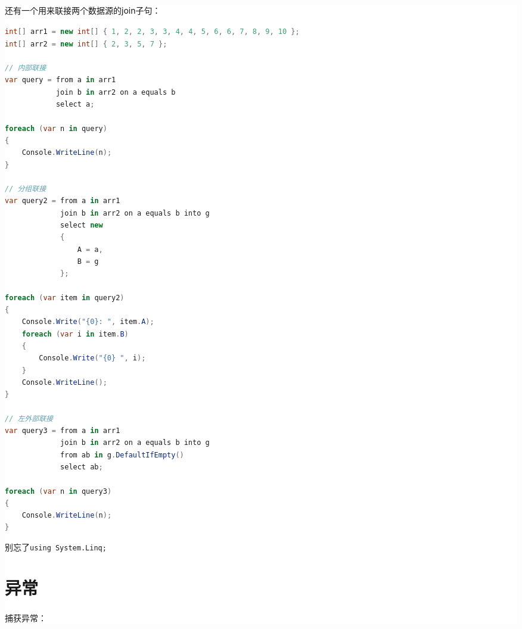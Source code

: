 还有一个用来联接两个数据源的join子句：

```cs
int[] arr1 = new int[] { 1, 2, 2, 3, 3, 4, 4, 5, 6, 6, 7, 8, 9, 10 };
int[] arr2 = new int[] { 2, 3, 5, 7 };

// 内部联接
var query = from a in arr1
            join b in arr2 on a equals b
            select a;

foreach (var n in query)
{
    Console.WriteLine(n);
}

// 分组联接
var query2 = from a in arr1
             join b in arr2 on a equals b into g
             select new
             {
                 A = a,
                 B = g
             };

foreach (var item in query2)
{
    Console.Write("{0}: ", item.A);
    foreach (var i in item.B)
    {
        Console.Write("{0} ", i);
    }
    Console.WriteLine();
}

// 左外部联接
var query3 = from a in arr1
             join b in arr2 on a equals b into g
             from ab in g.DefaultIfEmpty()
             select ab;

foreach (var n in query3)
{
    Console.WriteLine(n);
}
```

别忘了`using System.Linq;`

# 异常

捕获异常：
